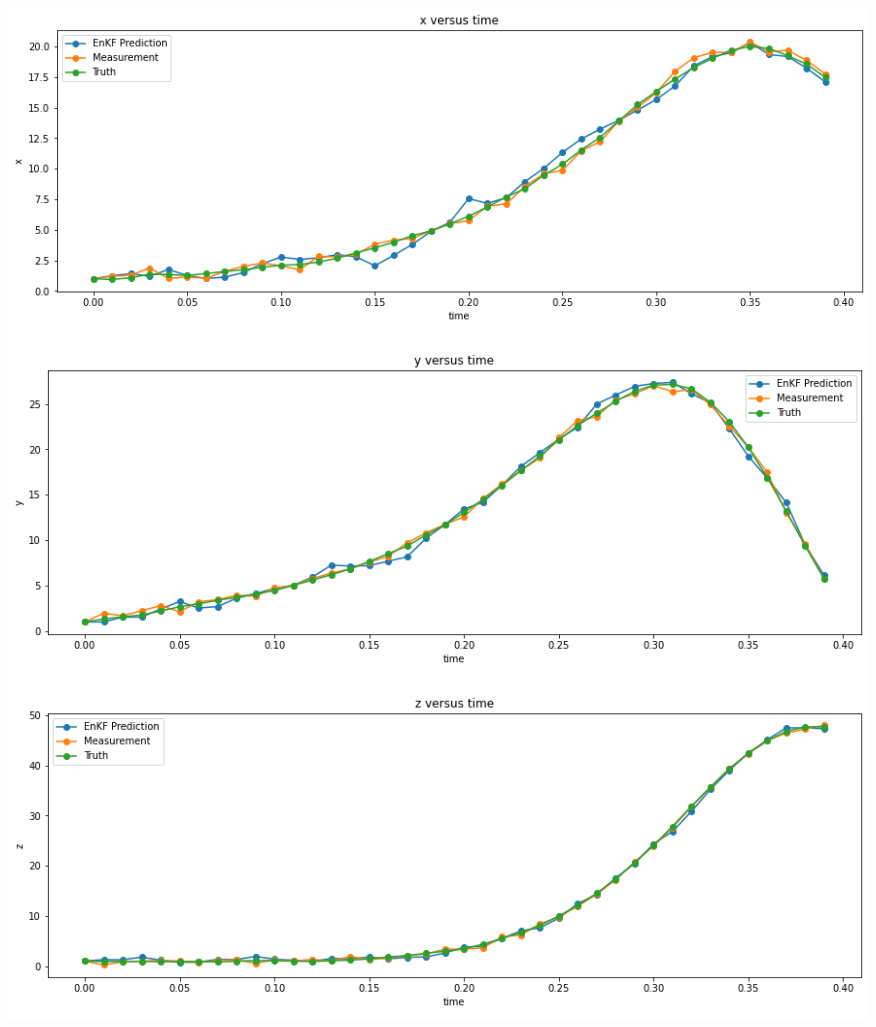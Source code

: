 

    
![png](solution_files/solution_19_180.png)
    



    
![png](solution_files/solution_19_181.png)
    



    
![png](solution_files/solution_19_182.png)
    